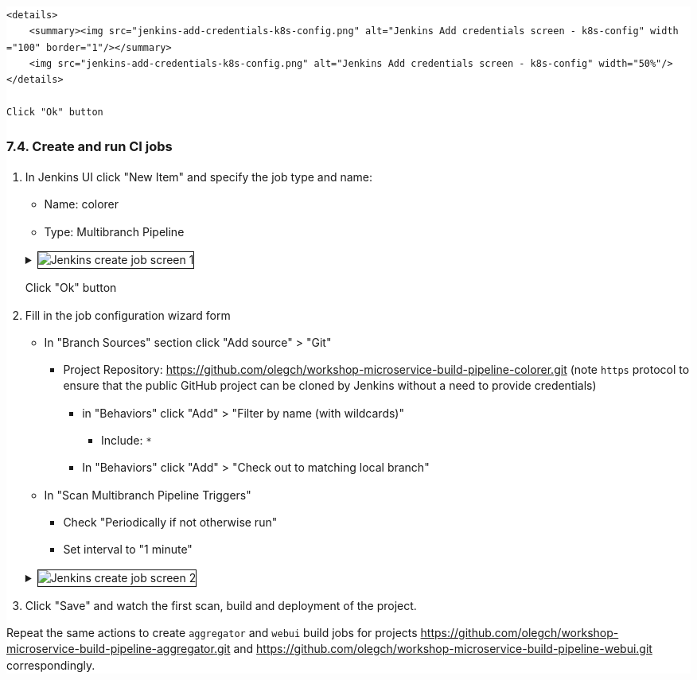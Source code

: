     <details>
        <summary><img src="jenkins-add-credentials-k8s-config.png" alt="Jenkins Add credentials screen - k8s-config" width="100" border="1"/></summary>
        <img src="jenkins-add-credentials-k8s-config.png" alt="Jenkins Add credentials screen - k8s-config" width="50%"/>
    </details>

    Click "Ok" button

### 7.4. Create and run CI jobs

1.  In Jenkins UI click "New Item" and specify the job type and name:

    *   Name: colorer

    *   Type: Multibranch Pipeline

    <details>
        <summary><img src="jenkins-create-job-page1.png" alt="Jenkins create job screen 1" width="100" border="1"/></summary>
        <img src="jenkins-create-job-page1.png" alt="Jenkins create job screen 1" width="50%"/>
    </details>

    Click "Ok" button

2.  Fill in the job configuration wizard form

    *   In "Branch Sources" section click "Add source" > "Git"

        *   Project Repository:
            https://github.com/olegch/workshop-microservice-build-pipeline-colorer.git
            (note `https` protocol to ensure that the public GitHub project can
            be cloned by Jenkins without a need to provide credentials)

            *   in "Behaviors" click "Add" > "Filter by name (with wildcards)"

                *   Include: `*`

            *   In "Behaviors" click "Add" > "Check out to matching local branch"

    *   In "Scan Multibranch Pipeline Triggers"

        *   Check "Periodically if not otherwise run"

        *   Set interval to "1 minute"

    <details>
        <summary><img src="jenkins-create-job-page2-top.png" alt="Jenkins create job screen 2" width="100" border="1"/></summary>
        <img src="jenkins-create-job-page2.png" alt="Jenkins create job screen 2" width="50%"/>
    </details>

3.  Click "Save" and watch the first scan, build and deployment of the project.

Repeat the same actions to create `aggregator` and `webui` build jobs for
projects
https://github.com/olegch/workshop-microservice-build-pipeline-aggregator.git
and
https://github.com/olegch/workshop-microservice-build-pipeline-webui.git
correspondingly.

